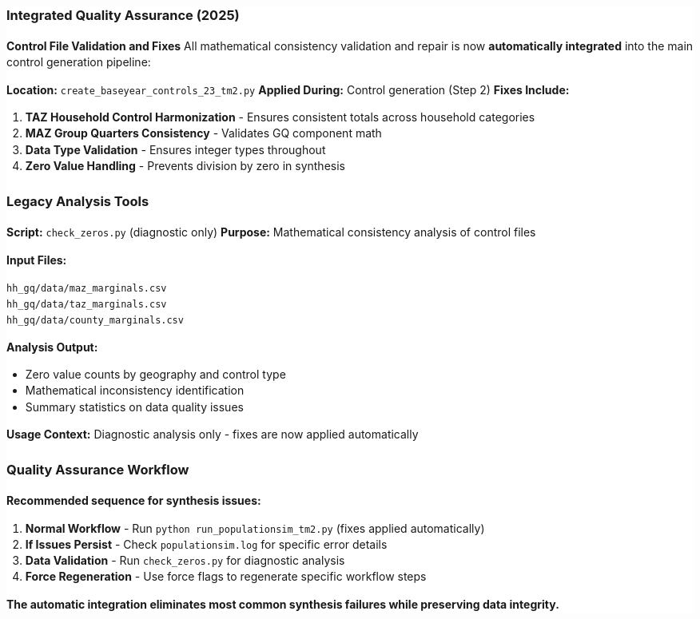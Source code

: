 ### Integrated Quality Assurance (2025)

**Control File Validation and Fixes**
All mathematical consistency validation and repair is now **automatically integrated** into the main control generation pipeline:

**Location:** `create_baseyear_controls_23_tm2.py`
**Applied During:** Control generation (Step 2)
**Fixes Include:**
1. **TAZ Household Control Harmonization** - Ensures consistent totals across household categories
2. **MAZ Group Quarters Consistency** - Validates GQ component math
3. **Data Type Validation** - Ensures integer types throughout
4. **Zero Value Handling** - Prevents division by zero in synthesis

### Legacy Analysis Tools

**Script:** `check_zeros.py` (diagnostic only)
**Purpose:** Mathematical consistency analysis of control files

**Input Files:**
```
hh_gq/data/maz_marginals.csv
hh_gq/data/taz_marginals.csv
hh_gq/data/county_marginals.csv
```

**Analysis Output:**
- Zero value counts by geography and control type
- Mathematical inconsistency identification
- Summary statistics on data quality issues

**Usage Context:** Diagnostic analysis only - fixes are now applied automatically

### Quality Assurance Workflow

**Recommended sequence for synthesis issues:**

1. **Normal Workflow** - Run `python run_populationsim_tm2.py` (fixes applied automatically)
2. **If Issues Persist** - Check `populationsim.log` for specific error details
3. **Data Validation** - Run `check_zeros.py` for diagnostic analysis
4. **Force Regeneration** - Use force flags to regenerate specific workflow steps

**The automatic integration eliminates most common synthesis failures while preserving data integrity.**
